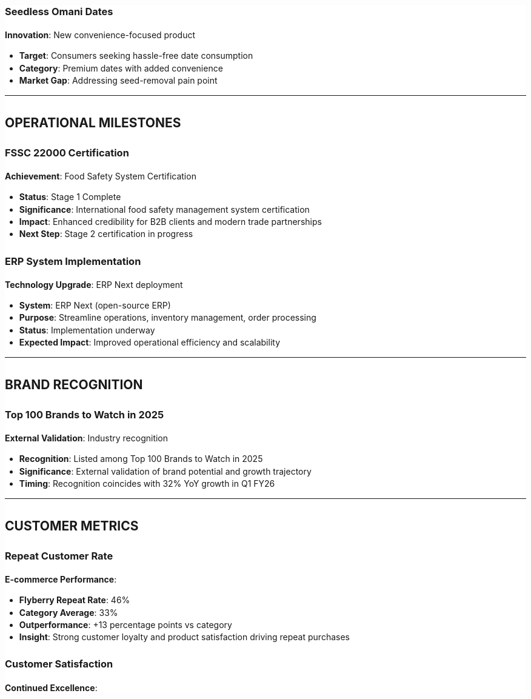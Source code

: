 ### **Seedless Omani Dates**
**Innovation**: New convenience-focused product

- **Target**: Consumers seeking hassle-free date consumption
- **Category**: Premium dates with added convenience
- **Market Gap**: Addressing seed-removal pain point

---

## OPERATIONAL MILESTONES

### **FSSC 22000 Certification**
**Achievement**: Food Safety System Certification

- **Status**: Stage 1 Complete
- **Significance**: International food safety management system certification
- **Impact**: Enhanced credibility for B2B clients and modern trade partnerships
- **Next Step**: Stage 2 certification in progress

### **ERP System Implementation**
**Technology Upgrade**: ERP Next deployment

- **System**: ERP Next (open-source ERP)
- **Purpose**: Streamline operations, inventory management, order processing
- **Status**: Implementation underway
- **Expected Impact**: Improved operational efficiency and scalability

---

## BRAND RECOGNITION

### **Top 100 Brands to Watch in 2025**
**External Validation**: Industry recognition

- **Recognition**: Listed among Top 100 Brands to Watch in 2025
- **Significance**: External validation of brand potential and growth trajectory
- **Timing**: Recognition coincides with 32% YoY growth in Q1 FY26

---

## CUSTOMER METRICS

### **Repeat Customer Rate**
**E-commerce Performance**:

- **Flyberry Repeat Rate**: 46%
- **Category Average**: 33%
- **Outperformance**: +13 percentage points vs category
- **Insight**: Strong customer loyalty and product satisfaction driving repeat purchases

### **Customer Satisfaction**
**Continued Excellence**:
